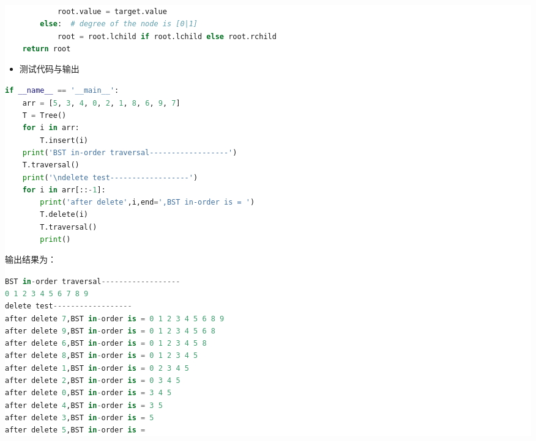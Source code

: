 ```python
            root.value = target.value
        else:  # degree of the node is [0|1]
            root = root.lchild if root.lchild else root.rchild
    return root
```
* 测试代码与输出
```python
if __name__ == '__main__':
    arr = [5, 3, 4, 0, 2, 1, 8, 6, 9, 7]
    T = Tree()
    for i in arr:
        T.insert(i)
    print('BST in-order traversal------------------')
    T.traversal()
    print('\ndelete test------------------')
    for i in arr[::-1]:
        print('after delete',i,end=',BST in-order is = ')
        T.delete(i)
        T.traversal()
        print()
```
输出结果为：
```python
BST in-order traversal------------------
0 1 2 3 4 5 6 7 8 9 
delete test------------------
after delete 7,BST in-order is = 0 1 2 3 4 5 6 8 9 
after delete 9,BST in-order is = 0 1 2 3 4 5 6 8 
after delete 6,BST in-order is = 0 1 2 3 4 5 8 
after delete 8,BST in-order is = 0 1 2 3 4 5 
after delete 1,BST in-order is = 0 2 3 4 5 
after delete 2,BST in-order is = 0 3 4 5 
after delete 0,BST in-order is = 3 4 5 
after delete 4,BST in-order is = 3 5 
after delete 3,BST in-order is = 5 
after delete 5,BST in-order is = 
```
